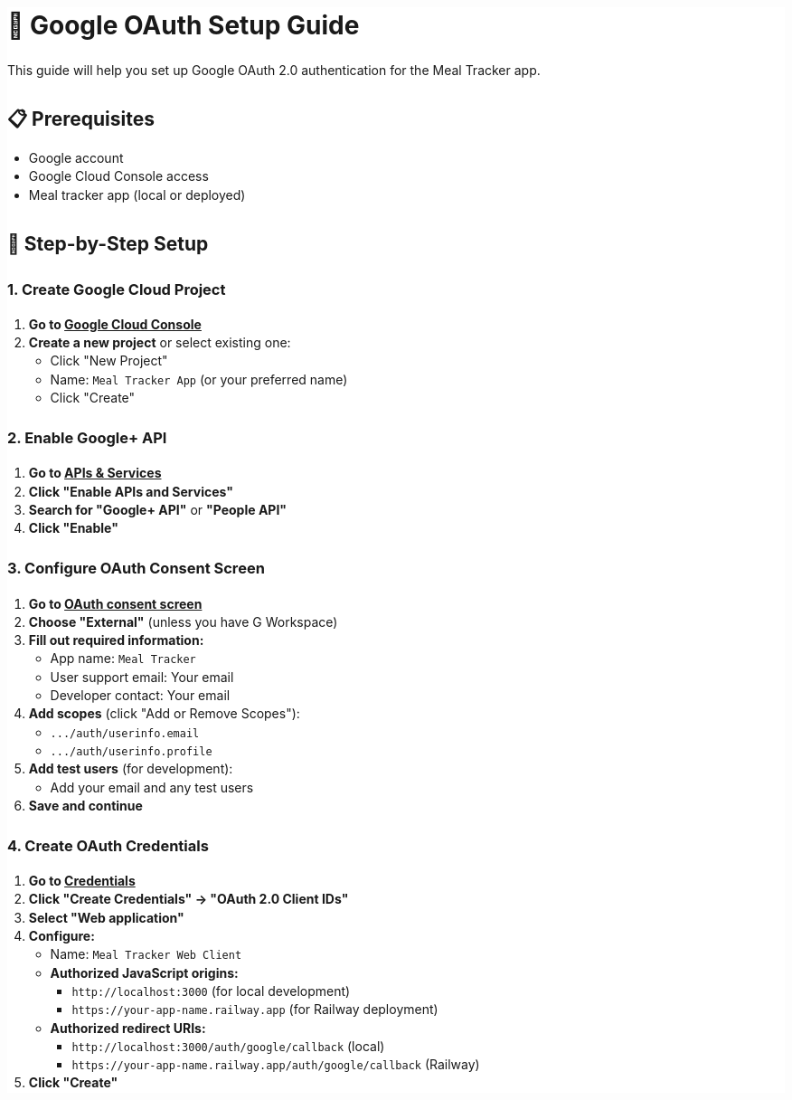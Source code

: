 # 🔐 Google OAuth Setup Guide

This guide will help you set up Google OAuth 2.0 authentication for the Meal Tracker app.

## 📋 Prerequisites

- Google account
- Google Cloud Console access
- Meal tracker app (local or deployed)

## 🚀 Step-by-Step Setup

### 1. Create Google Cloud Project

1. **Go to [Google Cloud Console](https://console.cloud.google.com/)**
2. **Create a new project** or select existing one:
   - Click "New Project"
   - Name: `Meal Tracker App` (or your preferred name)
   - Click "Create"

### 2. Enable Google+ API

1. **Go to [APIs & Services](https://console.cloud.google.com/apis/dashboard)**
2. **Click "Enable APIs and Services"**
3. **Search for "Google+ API"** or **"People API"**
4. **Click "Enable"**

### 3. Configure OAuth Consent Screen

1. **Go to [OAuth consent screen](https://console.cloud.google.com/apis/credentials/consent)**
2. **Choose "External"** (unless you have G Workspace)
3. **Fill out required information:**
   - App name: `Meal Tracker`
   - User support email: Your email
   - Developer contact: Your email
4. **Add scopes** (click "Add or Remove Scopes"):
   - `.../auth/userinfo.email`
   - `.../auth/userinfo.profile`
5. **Add test users** (for development):
   - Add your email and any test users
6. **Save and continue**

### 4. Create OAuth Credentials

1. **Go to [Credentials](https://console.cloud.google.com/apis/credentials)**
2. **Click "Create Credentials" → "OAuth 2.0 Client IDs"**
3. **Select "Web application"**
4. **Configure:**
   - Name: `Meal Tracker Web Client`
   - **Authorized JavaScript origins:**
     - `http://localhost:3000` (for local development)
     - `https://your-app-name.railway.app` (for Railway deployment)
   - **Authorized redirect URIs:**
     - `http://localhost:3000/auth/google/callback` (local)
     - `https://your-app-name.railway.app/auth/google/callback` (Railway)
5. **Click "Create"**
